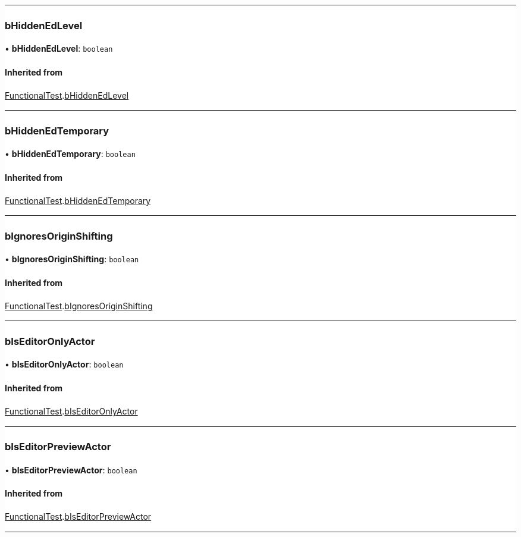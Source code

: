 ___

### bHiddenEdLevel

• **bHiddenEdLevel**: `boolean`

#### Inherited from

[FunctionalTest](ue_ue.FunctionalTest.md).[bHiddenEdLevel](ue_ue.FunctionalTest.md#bhiddenedlevel)

___

### bHiddenEdTemporary

• **bHiddenEdTemporary**: `boolean`

#### Inherited from

[FunctionalTest](ue_ue.FunctionalTest.md).[bHiddenEdTemporary](ue_ue.FunctionalTest.md#bhiddenedtemporary)

___

### bIgnoresOriginShifting

• **bIgnoresOriginShifting**: `boolean`

#### Inherited from

[FunctionalTest](ue_ue.FunctionalTest.md).[bIgnoresOriginShifting](ue_ue.FunctionalTest.md#bignoresoriginshifting)

___

### bIsEditorOnlyActor

• **bIsEditorOnlyActor**: `boolean`

#### Inherited from

[FunctionalTest](ue_ue.FunctionalTest.md).[bIsEditorOnlyActor](ue_ue.FunctionalTest.md#biseditoronlyactor)

___

### bIsEditorPreviewActor

• **bIsEditorPreviewActor**: `boolean`

#### Inherited from

[FunctionalTest](ue_ue.FunctionalTest.md).[bIsEditorPreviewActor](ue_ue.FunctionalTest.md#biseditorpreviewactor)

___
